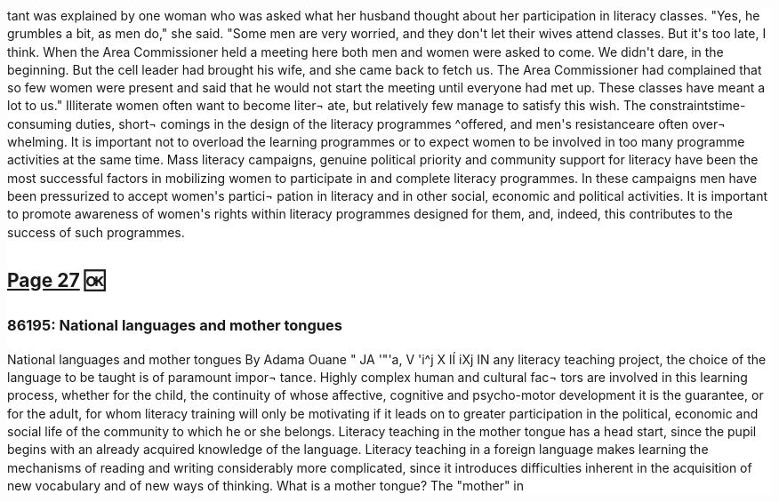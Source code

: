 tant was explained by one woman who was asked
what her husband thought about her participation
in literacy classes. "Yes, he grumbles a bit, as men
do," she said. "Some men are very worried, and
they don't let their wives attend classes. But it's
too late, I think. When the Area Commissioner
held a meeting here both men and women were
asked to come. We didn't dare, in the beginning.
But the cell leader had brought his wife, and she
came back to fetch us. The Area Commissioner
had complained that so few women were present
and said that he would not start the meeting until
everyone had met up. These classes have meant
a lot to us."
Illiterate women often want to become liter¬
ate, but relatively few manage to satisfy this wish.
The constraintstime-consuming duties, short¬
comings in the design of the literacy programmes
^offered, and men's resistanceare often over¬
whelming. It is important not to overload the
learning programmes or to expect women to be
involved in too many programme activities at the
same time. Mass literacy campaigns, genuine
political priority and community support for
literacy have been the most successful factors in
mobilizing women to participate in and complete
literacy programmes. In these campaigns men
have been pressurized to accept women's partici¬
pation in literacy and in other social, economic
and political activities. It is important to promote
awareness of women's rights within literacy
programmes designed for them, and, indeed, this
contributes to the success of such programmes.
## [Page 27](https://demo.humlab.umu.se/courier/086203engo.pdf#page=27) 🆗
### 86195: National languages and mother tongues
National languages and
mother tongues
By Adama Ouane
"
JA '"'a, V 'i^j X lÍ
iXj
IN any literacy teaching project, the choice of
the language to be taught is of paramount impor¬
tance. Highly complex human and cultural fac¬
tors are involved in this learning process, whether
for the child, the continuity of whose affective,
cognitive and psycho-motor development it is the
guarantee, or for the adult, for whom literacy
training will only be motivating if it leads on to
greater participation in the political, economic
and social life of the community to which he or
she belongs.
Literacy teaching in the mother tongue has
a head start, since the pupil begins with an already
acquired knowledge of the language. Literacy
teaching in a foreign language makes learning the
mechanisms of reading and writing considerably
more complicated, since it introduces difficulties
inherent in the acquisition of new vocabulary and
of new ways of thinking.
What is a mother tongue? The "mother" in